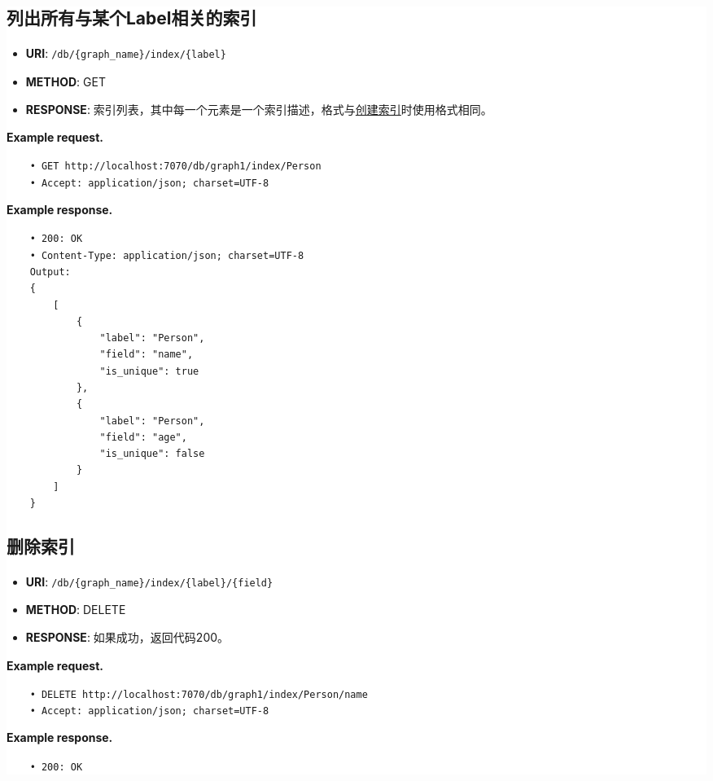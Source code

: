 ## 列出所有与某个Label相关的索引

-   **URI**: `/db/{graph_name}/index/{label}`

-   **METHOD**: GET

-   **RESPONSE**: 索引列表，其中每一个元素是一个索引描述，格式与[创建索引](#indexspec)时使用格式相同。

**Example request.**

```
    • GET http://localhost:7070/db/graph1/index/Person
    • Accept: application/json; charset=UTF-8
```

**Example response.**

```
    • 200: OK
    • Content-Type: application/json; charset=UTF-8
    Output:
    {
        [
            {
                "label": "Person",
                "field": "name",
                "is_unique": true
            },
            {
                "label": "Person",
                "field": "age",
                "is_unique": false
            }
        ]
    }
```

## 删除索引

-   **URI**: `/db/{graph_name}/index/{label}/{field}`

-   **METHOD**: DELETE

-   **RESPONSE**: 如果成功，返回代码200。

**Example request.**

```
    • DELETE http://localhost:7070/db/graph1/index/Person/name
    • Accept: application/json; charset=UTF-8
```

**Example response.**

```
    • 200: OK
```
